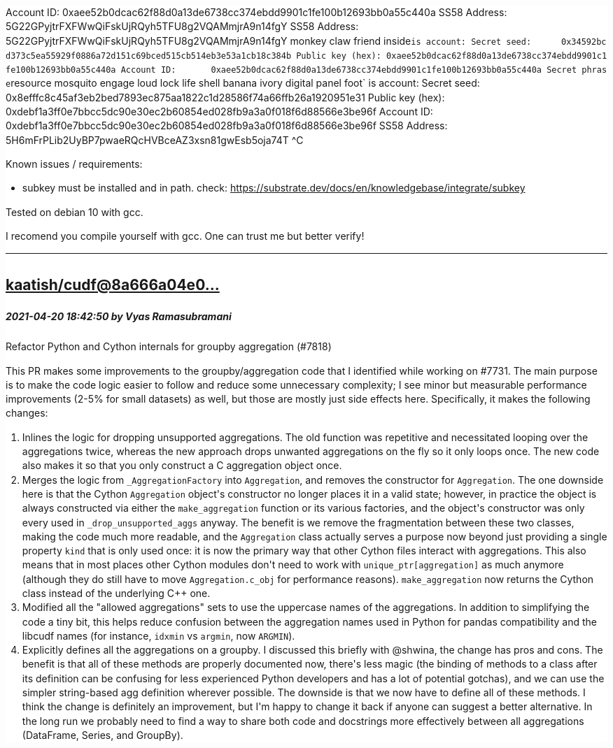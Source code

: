   Account ID:       0xaee52b0dcac62f88d0a13de6738cc374ebdd9901c1fe100b12693bb0a55c440a
  SS58 Address:     5G22GPyjtrFXFWwQiFskUjRQyh5TFU8g2VQAMmjrA9n14fgY
  SS58 Address:     5G22GPyjtrFXFWwQiFskUjRQyh5TFU8g2VQAMmjrA9n14fgY
monkey claw friend inside` is account:
  Secret seed:      0x34592bcd373c5ea55929f0886a72d151c69bced515cb514eb3e53a1cb18c384b
  Public key (hex): 0xaee52b0dcac62f88d0a13de6738cc374ebdd9901c1fe100b12693bb0a55c440a
  Account ID:       0xaee52b0dcac62f88d0a13de6738cc374ebdd9901c1fe100b12693bb0a55c440a
Secret phrase `resource mosquito engage loud lock life shell banana ivory digital panel foot` is account:
  Secret seed:      0x8efffc8c45af3eb2bed7893ec875aa1822c1d28586f74a66ffb26a1920951e31
  Public key (hex): 0xdebf1a3ff0e7bbcc5dc90e30ec2b60854ed028fb9a3a0f018f6d88566e3be96f
  Account ID:       0xdebf1a3ff0e7bbcc5dc90e30ec2b60854ed028fb9a3a0f018f6d88566e3be96f
  SS58 Address:     5H6mFrPLib2UyBP7pwaeRQcHVBceAZ3xsn81gwEsb5oja74T
^C

Known issues / requirements:
- subkey must be installed and in path.
  check: https://substrate.dev/docs/en/knowledgebase/integrate/subkey

Tested on debian 10 with gcc.

I recomend you compile yourself with gcc. One can trust me but better verify!

---
## [kaatish/cudf@8a666a04e0...](https://github.com/kaatish/cudf/commit/8a666a04e0123744eb259d88ac4c04b0b6de4303)
##### 2021-04-20 18:42:50 by Vyas Ramasubramani

Refactor Python and Cython internals for groupby aggregation (#7818)

This PR makes some improvements to the groupby/aggregation code that I identified while working on #7731. The main purpose is to make the code logic easier to follow and reduce some unnecessary complexity; I see minor but measurable performance improvements (2-5% for small datasets) as well, but those are mostly just side effects here. Specifically, it makes the following changes:

1. Inlines the logic for dropping unsupported aggregations. The old function was repetitive and necessitated looping over the aggregations twice, whereas the new approach drops unwanted aggregations on the fly so it only loops once. The new code also makes it so that you only construct a C aggregation object once.
2. Merges the logic from `_AggregationFactory` into `Aggregation`, and removes the constructor for `Aggregation`. The one downside here is that the Cython `Aggregation` object's constructor no longer places it in a valid state; however, in practice the object is always constructed via either the `make_aggregation` function or its various factories, and the object's constructor was only every used in `_drop_unsupported_aggs` anyway. The benefit is we remove the fragmentation between these two classes, making the code much more readable, and the `Aggregation` class actually serves a purpose now beyond just providing a single property `kind` that is only used once: it is now the primary way that other Cython files interact with aggregations. This also means that in most places other Cython modules don't need to work with `unique_ptr[aggregation]` as much anymore (although they do still have to move `Aggregation.c_obj` for performance reasons). `make_aggregation` now returns the Cython class instead of the underlying C++ one.
3. Modified all the "allowed aggregations" sets to use the uppercase names of the aggregations. In addition to simplifying the code a tiny bit, this helps reduce confusion between the aggregation names used in Python for pandas compatibility and the libcudf names (for instance, `idxmin` vs `argmin`, now `ARGMIN`).
4. Explicitly defines all the aggregations on a groupby. I discussed this briefly with @shwina, the change has pros and cons. The benefit is that all of these methods are properly documented now, there's less magic (the binding of methods to a class after its definition can be confusing for less experienced Python developers and has a lot of potential gotchas), and we can use the simpler string-based agg definition wherever possible. The downside is that we now have to define all of these methods. I think the change is definitely an improvement, but I'm happy to change it back if anyone can suggest a better alternative. In the long run we probably need to find a way to share both code and docstrings more effectively between all aggregations (DataFrame, Series, and GroupBy).
